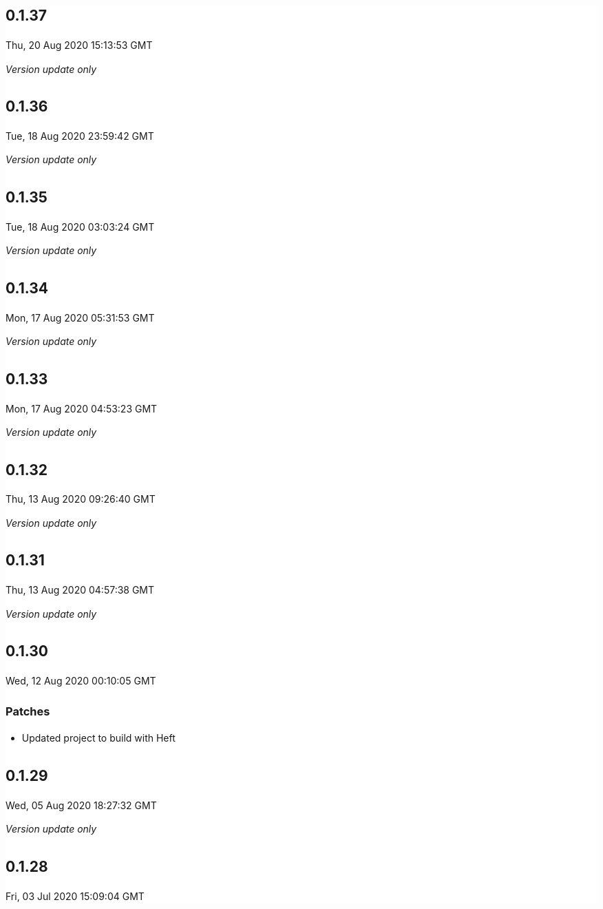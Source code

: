 ## 0.1.37
Thu, 20 Aug 2020 15:13:53 GMT

_Version update only_

## 0.1.36
Tue, 18 Aug 2020 23:59:42 GMT

_Version update only_

## 0.1.35
Tue, 18 Aug 2020 03:03:24 GMT

_Version update only_

## 0.1.34
Mon, 17 Aug 2020 05:31:53 GMT

_Version update only_

## 0.1.33
Mon, 17 Aug 2020 04:53:23 GMT

_Version update only_

## 0.1.32
Thu, 13 Aug 2020 09:26:40 GMT

_Version update only_

## 0.1.31
Thu, 13 Aug 2020 04:57:38 GMT

_Version update only_

## 0.1.30
Wed, 12 Aug 2020 00:10:05 GMT

### Patches

- Updated project to build with Heft

## 0.1.29
Wed, 05 Aug 2020 18:27:32 GMT

_Version update only_

## 0.1.28
Fri, 03 Jul 2020 15:09:04 GMT
